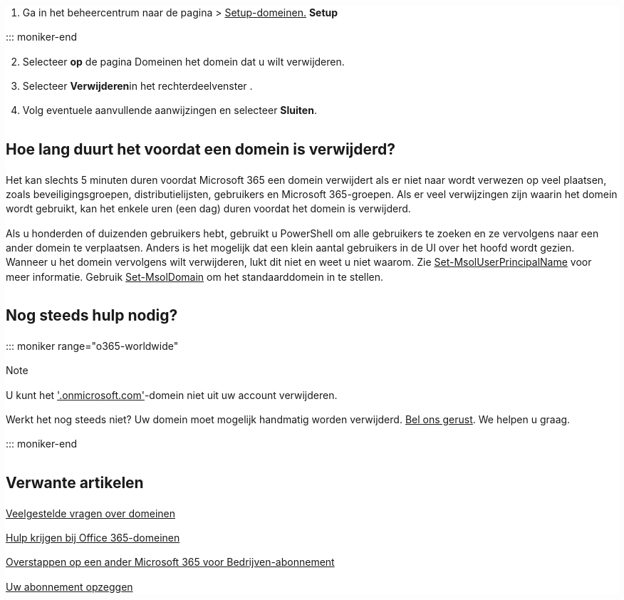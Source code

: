 1. Ga in het beheercentrum naar de pagina \> <a href="https://go.microsoft.com/fwlink/p/?linkid=2007048" target="_blank">Setup-domeinen.</a> **Setup**

::: moniker-end
  
2. Selecteer **op** de pagina Domeinen het domein dat u wilt verwijderen.

3. Selecteer **Verwijderen**in het rechterdeelvenster .

4. Volg eventuele aanvullende aanwijzingen en selecteer **Sluiten**.

## <a name="how-long-does-it-take-for-a-domain-to-be-removed"></a>Hoe lang duurt het voordat een domein is verwijderd?

Het kan slechts 5 minuten duren voordat Microsoft 365 een domein verwijdert als er niet naar wordt verwezen op veel plaatsen, zoals beveiligingsgroepen, distributielijsten, gebruikers en Microsoft 365-groepen. Als er veel verwijzingen zijn waarin het domein wordt gebruikt, kan het enkele uren (een dag) duren voordat het domein is verwijderd.
  
Als u honderden of duizenden gebruikers hebt, gebruikt u PowerShell om alle gebruikers te zoeken en ze vervolgens naar een ander domein te verplaatsen. Anders is het mogelijk dat een klein aantal gebruikers in de UI over het hoofd wordt gezien. Wanneer u het domein vervolgens wilt verwijderen, lukt dit niet en weet u niet waarom. Zie [Set-MsolUserPrincipalName](https://docs.microsoft.com/powershell/module/msonline/set-msoluserprincipalname?view=azureadps-1.0) voor meer informatie. Gebruik [Set-MsolDomain](https://docs.microsoft.com/powershell/module/msonline/set-msoldomain?view=azureadps-1.0) om het standaarddomein in te stellen.
  
## <a name="still-need-help"></a>Nog steeds hulp nodig?

::: moniker range="o365-worldwide"

> [!NOTE]
> U kunt het ['.onmicrosoft.com'](https://support.office.com/article/b9fc3018-8844-43f3-8db1-1b3a8e9cfd5a.aspx)-domein niet uit uw account verwijderen.
  
Werkt het nog steeds niet? Uw domein moet mogelijk handmatig worden verwijderd. [Bel ons gerust](../contact-support-for-business-products.md). We helpen u graag.
  
::: moniker-end

## <a name="related-articles"></a>Verwante artikelen

[Veelgestelde vragen over domeinen](../setup/domains-faq.md)

[Hulp krijgen bij Office 365-domeinen](get-help-with-domains.md)

[Overstappen op een ander Microsoft 365 voor Bedrijven-abonnement](../../commerce/subscriptions/switch-to-a-different-plan.md)

[Uw abonnement opzeggen](../../commerce/subscriptions/cancel-your-subscription.md)
